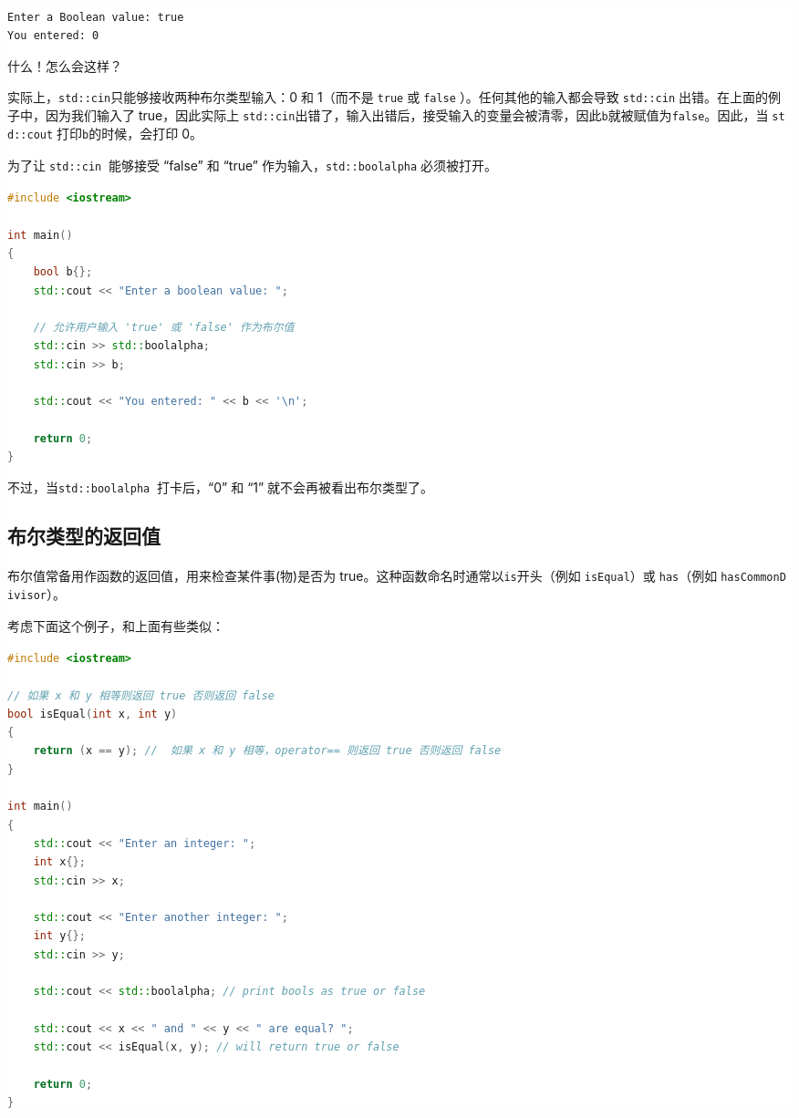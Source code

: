 ```
Enter a Boolean value: true
You entered: 0
```

什么！怎么会这样？

实际上，`std::cin`只能够接收两种布尔类型输入：0 和 1（而不是 `true` 或 `false` ）。任何其他的输入都会导致 `std::cin` 出错。在上面的例子中，因为我们输入了 true，因此实际上 `std::cin`出错了，输入出错后，接受输入的变量会被清零，因此`b`就被赋值为`false`。因此，当 `std::cout` 打印`b`的时候，会打印 0。

为了让 `std::cin`  能够接受 “false” 和 “true” 作为输入，`std::boolalpha` 必须被打开。

```cpp
#include <iostream>

int main()
{
	bool b{};
	std::cout << "Enter a boolean value: ";

	// 允许用户输入 'true' 或 'false' 作为布尔值
	std::cin >> std::boolalpha;
	std::cin >> b;

	std::cout << "You entered: " << b << '\n';

	return 0;
}
```

不过，当`std::boolalpha`  打卡后，“0” 和 “1” 就不会再被看出布尔类型了。

## 布尔类型的返回值

布尔值常备用作函数的返回值，用来检查某件事(物)是否为 true。这种函数命名时通常以`is`开头（例如 `isEqual`）或 `has`（例如 `hasCommonDivisor`）。

考虑下面这个例子，和上面有些类似：

```cpp
#include <iostream>

// 如果 x 和 y 相等则返回 true 否则返回 false
bool isEqual(int x, int y)
{
    return (x == y); //  如果 x 和 y 相等，operator== 则返回 true 否则返回 false
}

int main()
{
    std::cout << "Enter an integer: ";
    int x{};
    std::cin >> x;

    std::cout << "Enter another integer: ";
    int y{};
    std::cin >> y;

    std::cout << std::boolalpha; // print bools as true or false

    std::cout << x << " and " << y << " are equal? ";
    std::cout << isEqual(x, y); // will return true or false

    return 0;
}
```
